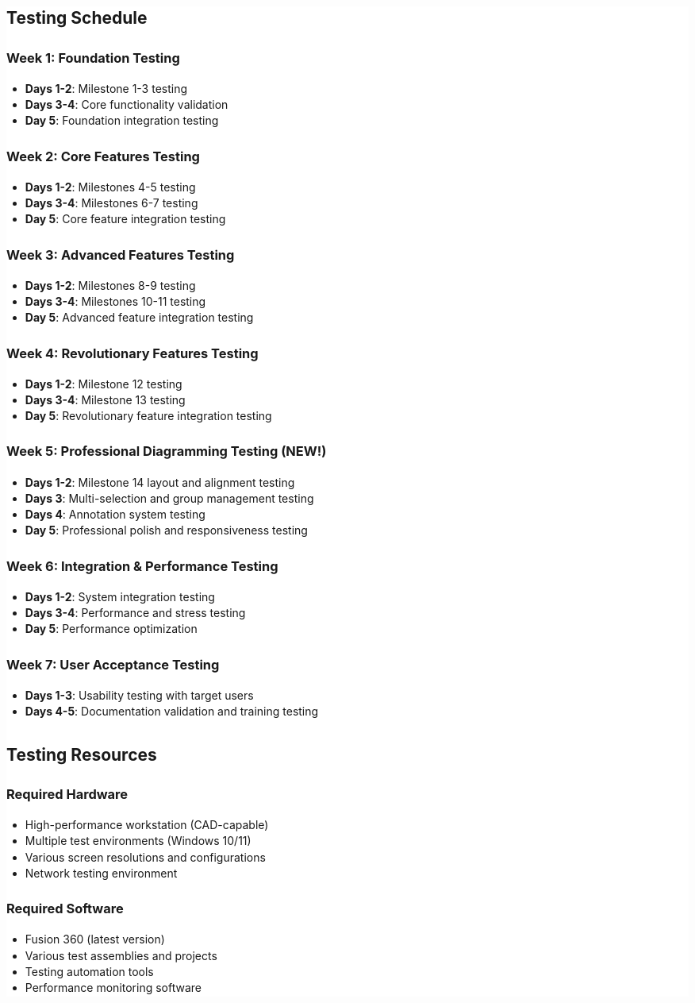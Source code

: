 ## Testing Schedule

### Week 1: Foundation Testing
- **Days 1-2**: Milestone 1-3 testing
- **Days 3-4**: Core functionality validation
- **Day 5**: Foundation integration testing

### Week 2: Core Features Testing
- **Days 1-2**: Milestones 4-5 testing
- **Days 3-4**: Milestones 6-7 testing
- **Day 5**: Core feature integration testing

### Week 3: Advanced Features Testing
- **Days 1-2**: Milestones 8-9 testing
- **Days 3-4**: Milestones 10-11 testing
- **Day 5**: Advanced feature integration testing

### Week 4: Revolutionary Features Testing
- **Days 1-2**: Milestone 12 testing
- **Days 3-4**: Milestone 13 testing
- **Day 5**: Revolutionary feature integration testing

### Week 5: Professional Diagramming Testing (NEW!)
- **Days 1-2**: Milestone 14 layout and alignment testing
- **Days 3**: Multi-selection and group management testing
- **Days 4**: Annotation system testing
- **Day 5**: Professional polish and responsiveness testing

### Week 6: Integration & Performance Testing
- **Days 1-2**: System integration testing
- **Days 3-4**: Performance and stress testing
- **Day 5**: Performance optimization

### Week 7: User Acceptance Testing
- **Days 1-3**: Usability testing with target users
- **Days 4-5**: Documentation validation and training testing

## Testing Resources

### Required Hardware
- High-performance workstation (CAD-capable)
- Multiple test environments (Windows 10/11)
- Various screen resolutions and configurations
- Network testing environment

### Required Software
- Fusion 360 (latest version)
- Various test assemblies and projects
- Testing automation tools
- Performance monitoring software
